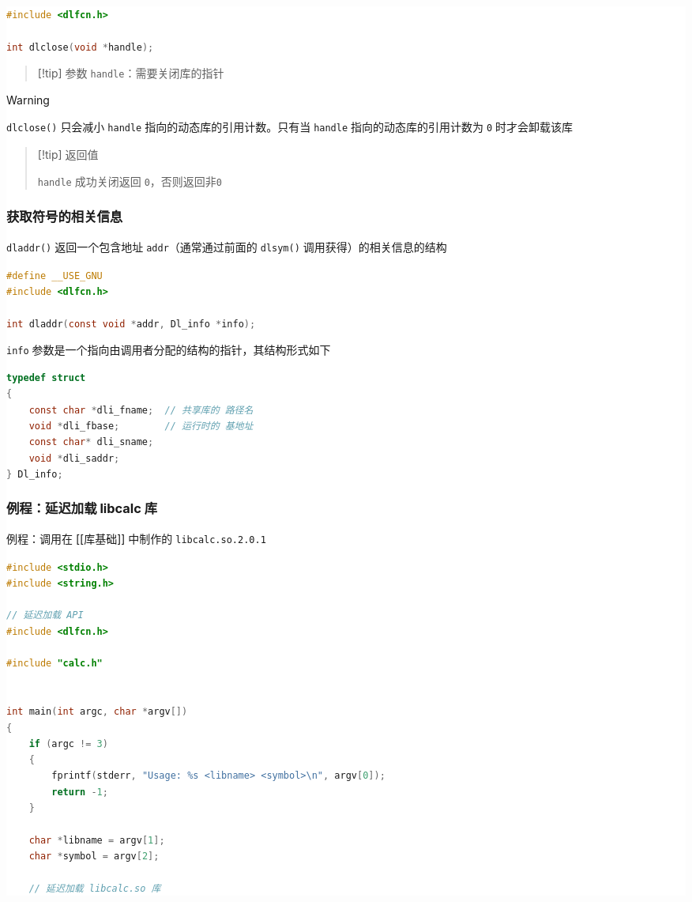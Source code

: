 ```c
#include <dlfcn.h>

int dlclose(void *handle);
```

> [!tip] 参数 `handle`：需要关闭库的指针
> 

> [!warning] 
> 
> `dlclose()` 只会减小 `handle` 指向的动态库的引用计数。只有当 `handle` 指向的动态库的引用计数为 `0` 时才会卸载该库
> 

> [!tip] 返回值
> 
> `handle` 成功关闭返回 `0`，否则返回非`0`
> 

### 获取符号的相关信息

`dladdr()` 返回一个包含地址 `addr`（通常通过前面的 `dlsym()` 调用获得）的相关信息的结构

```c
#define __USE_GNU
#include <dlfcn.h>

int dladdr(const void *addr, Dl_info *info);
```

`info` 参数是一个指向由调用者分配的结构的指针，其结构形式如下

```c
typedef struct
{
	const char *dli_fname;  // 共享库的 路径名
	void *dli_fbase;        // 运行时的 基地址
	const char* dli_sname; 
	void *dli_saddr;
} Dl_info;
```

### 例程：延迟加载 libcalc 库

例程：调用在 [[库基础]] 中制作的 `libcalc.so.2.0.1`

```c
#include <stdio.h>
#include <string.h>

// 延迟加载 API
#include <dlfcn.h>

#include "calc.h"


int main(int argc, char *argv[]) 
{
    if (argc != 3) 
    {
        fprintf(stderr, "Usage: %s <libname> <symbol>\n", argv[0]);
        return -1;
    }

    char *libname = argv[1];
    char *symbol = argv[2];

    // 延迟加载 libcalc.so 库
```